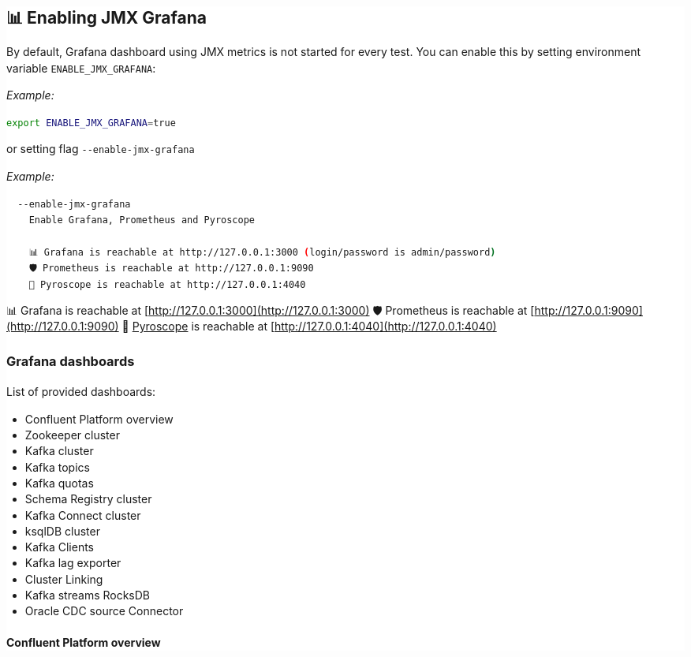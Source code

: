 ## 📊 Enabling JMX Grafana

By default, Grafana dashboard using JMX metrics is not started for every test. You can enable this by setting environment variable `ENABLE_JMX_GRAFANA`:

*Example:*

```bash
export ENABLE_JMX_GRAFANA=true
```

or setting flag `--enable-jmx-grafana`

*Example:*

```bash
  --enable-jmx-grafana
    Enable Grafana, Prometheus and Pyroscope
    
    📊 Grafana is reachable at http://127.0.0.1:3000 (login/password is admin/password)
    🛡️ Prometheus is reachable at http://127.0.0.1:9090
    📛 Pyroscope is reachable at http://127.0.0.1:4040
```

📊 Grafana is reachable at [http://127.0.0.1:3000](http://127.0.0.1:3000)
🛡️ Prometheus is reachable at [http://127.0.0.1:9090](http://127.0.0.1:9090)
📛 [Pyroscope](https://pyroscope.io/docs/) is reachable at [http://127.0.0.1:4040](http://127.0.0.1:4040)

### Grafana dashboards

List of provided dashboards:
 - Confluent Platform overview
 - Zookeeper cluster
 - Kafka cluster
 - Kafka topics
 - Kafka quotas
 - Schema Registry cluster
 - Kafka Connect cluster
 - ksqlDB cluster
 - Kafka Clients
 - Kafka lag exporter
 - Cluster Linking
 - Kafka streams RocksDB
 - Oracle CDC source Connector





#### **Confluent Platform overview**
